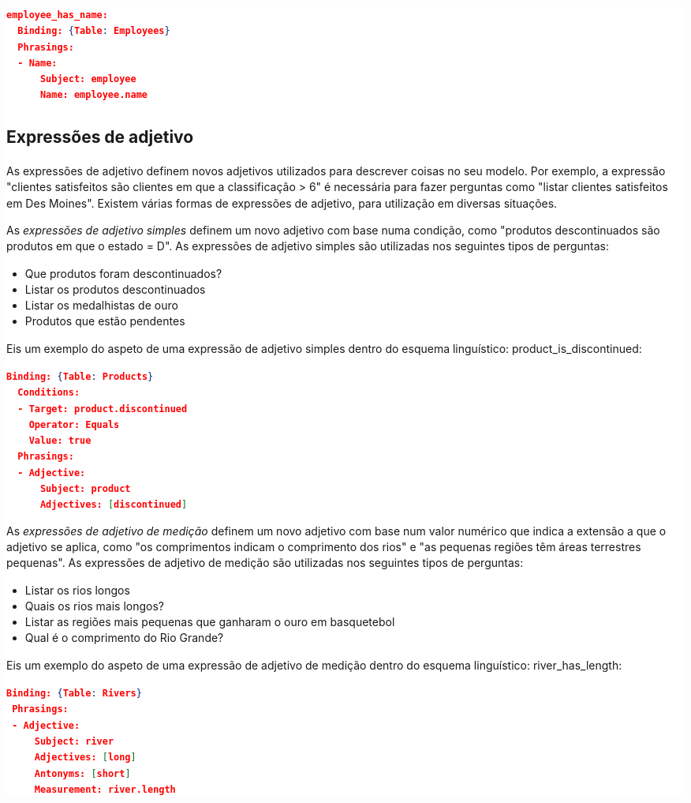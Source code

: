 ```json
employee_has_name:
  Binding: {Table: Employees}
  Phrasings:
  - Name:
      Subject: employee
      Name: employee.name
```

 
## <a name="adjective-phrasings"></a>Expressões de adjetivo
As expressões de adjetivo definem novos adjetivos utilizados para descrever coisas no seu modelo. Por exemplo, a expressão "clientes satisfeitos são clientes em que a classificação > 6" é necessária para fazer perguntas como "listar clientes satisfeitos em Des Moines". Existem várias formas de expressões de adjetivo, para utilização em diversas situações.

As *expressões de adjetivo simples* definem um novo adjetivo com base numa condição, como "produtos descontinuados são produtos em que o estado = D". As expressões de adjetivo simples são utilizadas nos seguintes tipos de perguntas:
- Que produtos foram descontinuados?
- Listar os produtos descontinuados
- Listar os medalhistas de ouro
- Produtos que estão pendentes

Eis um exemplo do aspeto de uma expressão de adjetivo simples dentro do esquema linguístico: product_is_discontinued:

```json
Binding: {Table: Products}
  Conditions:
  - Target: product.discontinued
    Operator: Equals
    Value: true
  Phrasings:
  - Adjective:
      Subject: product
      Adjectives: [discontinued]
```

As *expressões de adjetivo de medição* definem um novo adjetivo com base num valor numérico que indica a extensão a que o adjetivo se aplica, como "os comprimentos indicam o comprimento dos rios" e "as pequenas regiões têm áreas terrestres pequenas". As expressões de adjetivo de medição são utilizadas nos seguintes tipos de perguntas:
- Listar os rios longos
- Quais os rios mais longos?
- Listar as regiões mais pequenas que ganharam o ouro em basquetebol
- Qual é o comprimento do Rio Grande?

Eis um exemplo do aspeto de uma expressão de adjetivo de medição dentro do esquema linguístico: river_has_length:

 ```json
Binding: {Table: Rivers}
  Phrasings:
  - Adjective:
      Subject: river
      Adjectives: [long]
      Antonyms: [short]
      Measurement: river.length
```
